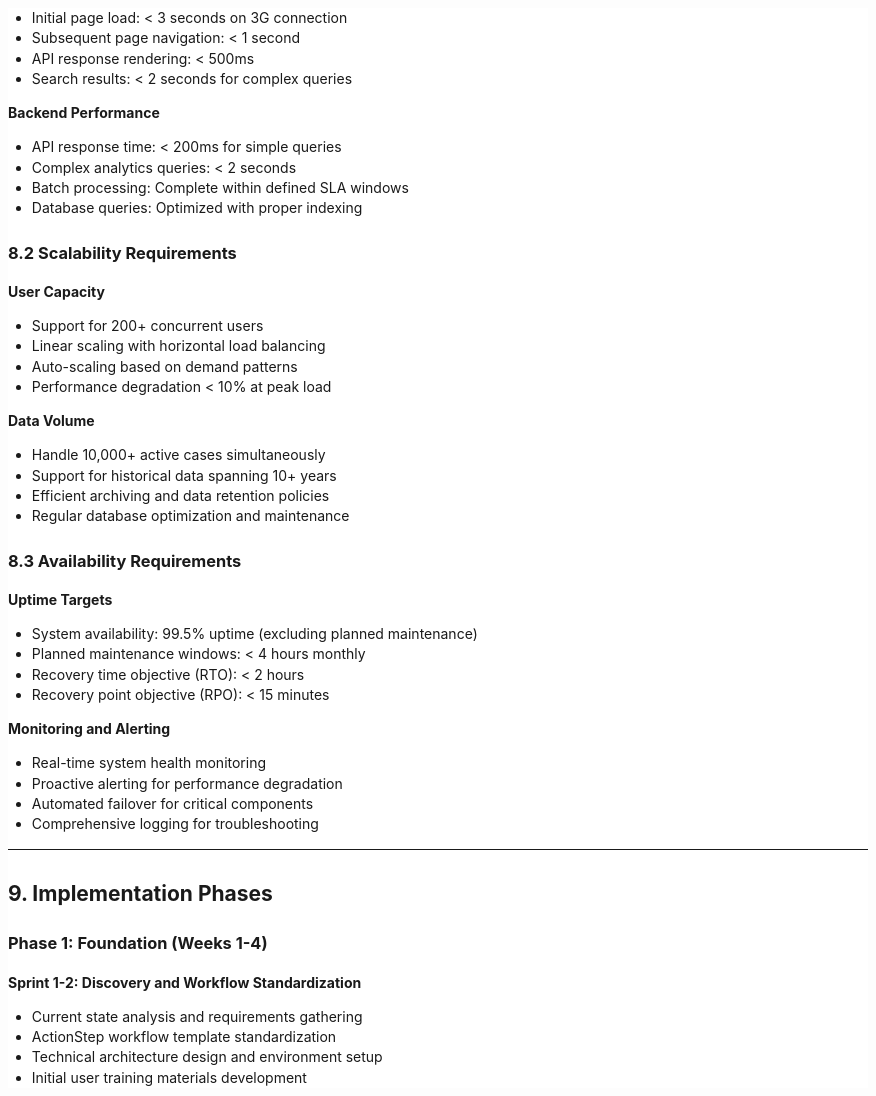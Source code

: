 - Initial page load: < 3 seconds on 3G connection
- Subsequent page navigation: < 1 second
- API response rendering: < 500ms
- Search results: < 2 seconds for complex queries

**Backend Performance**

- API response time: < 200ms for simple queries
- Complex analytics queries: < 2 seconds
- Batch processing: Complete within defined SLA windows
- Database queries: Optimized with proper indexing

### 8.2 Scalability Requirements

**User Capacity**

- Support for 200+ concurrent users
- Linear scaling with horizontal load balancing
- Auto-scaling based on demand patterns
- Performance degradation < 10% at peak load

**Data Volume**

- Handle 10,000+ active cases simultaneously
- Support for historical data spanning 10+ years
- Efficient archiving and data retention policies
- Regular database optimization and maintenance

### 8.3 Availability Requirements

**Uptime Targets**

- System availability: 99.5% uptime (excluding planned maintenance)
- Planned maintenance windows: < 4 hours monthly
- Recovery time objective (RTO): < 2 hours
- Recovery point objective (RPO): < 15 minutes

**Monitoring and Alerting**

- Real-time system health monitoring
- Proactive alerting for performance degradation
- Automated failover for critical components
- Comprehensive logging for troubleshooting

---

## 9. Implementation Phases

### Phase 1: Foundation (Weeks 1-4)

**Sprint 1-2: Discovery and Workflow Standardization**

- Current state analysis and requirements gathering
- ActionStep workflow template standardization
- Technical architecture design and environment setup
- Initial user training materials development
